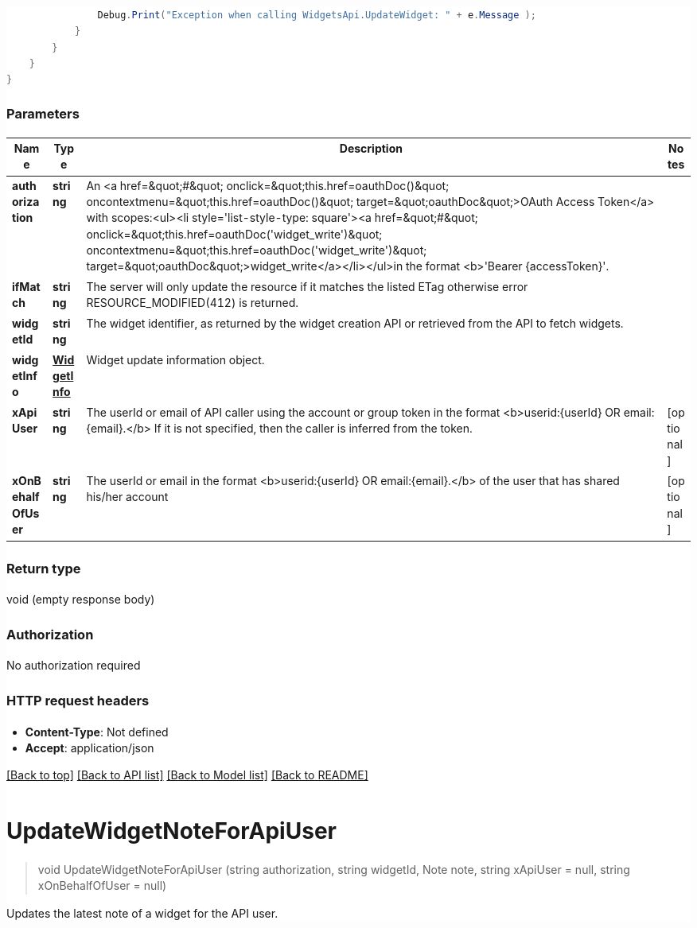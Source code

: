 ```csharp
                Debug.Print("Exception when calling WidgetsApi.UpdateWidget: " + e.Message );
            }
        }
    }
}
```

### Parameters

Name | Type | Description  | Notes
------------- | ------------- | ------------- | -------------
 **authorization** | **string**| An &lt;a href&#x3D;\&quot;#\&quot; onclick&#x3D;\&quot;this.href&#x3D;oauthDoc()\&quot; oncontextmenu&#x3D;\&quot;this.href&#x3D;oauthDoc()\&quot; target&#x3D;\&quot;oauthDoc\&quot;&gt;OAuth Access Token&lt;/a&gt; with scopes:&lt;ul&gt;&lt;li style&#x3D;&#39;list-style-type: square&#39;&gt;&lt;a href&#x3D;\&quot;#\&quot; onclick&#x3D;\&quot;this.href&#x3D;oauthDoc(&#39;widget_write&#39;)\&quot; oncontextmenu&#x3D;\&quot;this.href&#x3D;oauthDoc(&#39;widget_write&#39;)\&quot; target&#x3D;\&quot;oauthDoc\&quot;&gt;widget_write&lt;/a&gt;&lt;/li&gt;&lt;/ul&gt;in the format &lt;b&gt;&#39;Bearer {accessToken}&#39;. | 
 **ifMatch** | **string**| The server will only update the resource if it matches the listed ETag otherwise error RESOURCE_MODIFIED(412) is returned. | 
 **widgetId** | **string**| The widget identifier, as returned by the widget creation API or retrieved from the API to fetch widgets. | 
 **widgetInfo** | [**WidgetInfo**](WidgetInfo.md)| Widget update information object. | 
 **xApiUser** | **string**| The userId or email of API caller using the account or group token in the format &lt;b&gt;userid:{userId} OR email:{email}.&lt;/b&gt; If it is not specified, then the caller is inferred from the token. | [optional] 
 **xOnBehalfOfUser** | **string**| The userId or email in the format &lt;b&gt;userid:{userId} OR email:{email}.&lt;/b&gt; of the user that has shared his/her account | [optional] 

### Return type

void (empty response body)

### Authorization

No authorization required

### HTTP request headers

 - **Content-Type**: Not defined
 - **Accept**: application/json

[[Back to top]](#) [[Back to API list]](../README.md#documentation-for-api-endpoints) [[Back to Model list]](../README.md#documentation-for-models) [[Back to README]](../README.md)

<a name="updatewidgetnoteforapiuser"></a>
# **UpdateWidgetNoteForApiUser**
> void UpdateWidgetNoteForApiUser (string authorization, string widgetId, Note note, string xApiUser = null, string xOnBehalfOfUser = null)

Updates the latest note of a widget for the API user.
